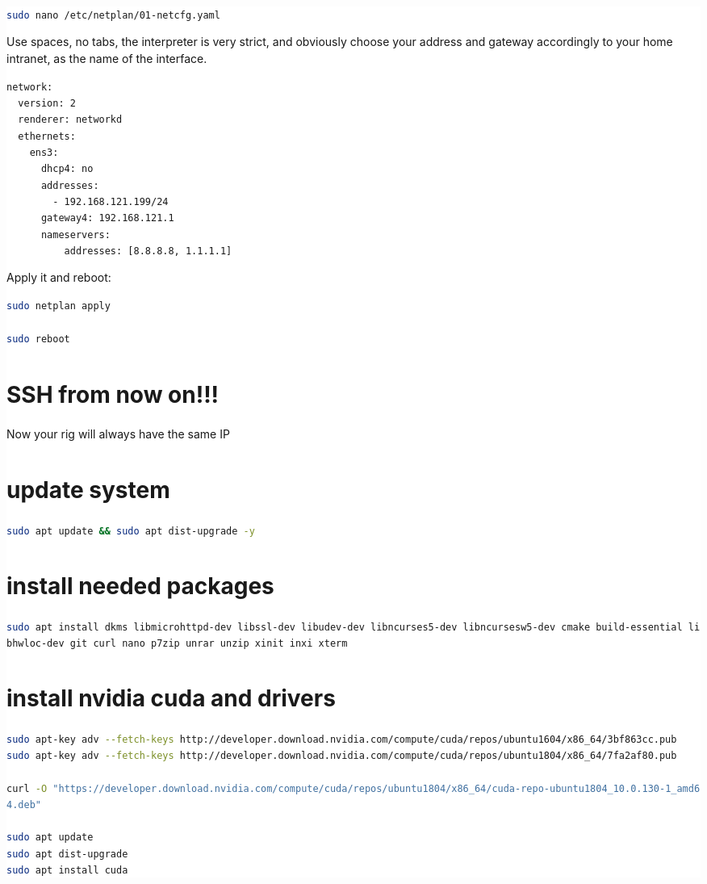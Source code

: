 ```bash
sudo nano /etc/netplan/01-netcfg.yaml
```
Use spaces, no tabs, the interpreter is very strict, and obviously choose your address and gateway accordingly to your home intranet, as the name of the interface.

```
network:
  version: 2
  renderer: networkd
  ethernets:
    ens3:
      dhcp4: no
      addresses:
        - 192.168.121.199/24
      gateway4: 192.168.121.1
      nameservers:
          addresses: [8.8.8.8, 1.1.1.1]
```
Apply it and reboot:

```bash
sudo netplan apply

sudo reboot
```

# SSH from now on!!!

Now your rig will always have the same IP

# update system

```bash
sudo apt update && sudo apt dist-upgrade -y
```

# install needed packages

```bash
sudo apt install dkms libmicrohttpd-dev libssl-dev libudev-dev libncurses5-dev libncursesw5-dev cmake build-essential libhwloc-dev git curl nano p7zip unrar unzip xinit inxi xterm
```

# install nvidia cuda and drivers

```bash
sudo apt-key adv --fetch-keys http://developer.download.nvidia.com/compute/cuda/repos/ubuntu1604/x86_64/3bf863cc.pub
sudo apt-key adv --fetch-keys http://developer.download.nvidia.com/compute/cuda/repos/ubuntu1804/x86_64/7fa2af80.pub

curl -O "https://developer.download.nvidia.com/compute/cuda/repos/ubuntu1804/x86_64/cuda-repo-ubuntu1804_10.0.130-1_amd64.deb"

sudo apt update
sudo apt dist-upgrade
sudo apt install cuda
```
